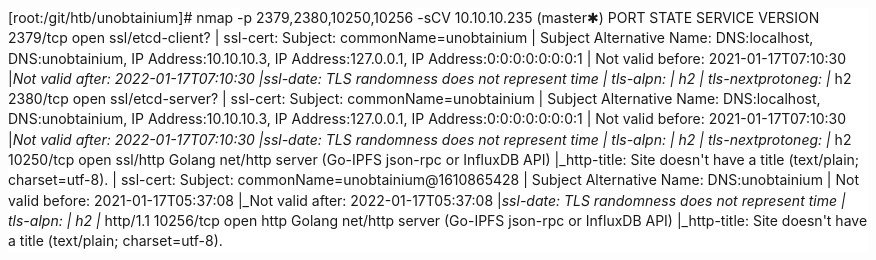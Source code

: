 [root:/git/htb/unobtainium]# nmap -p 2379,2380,10250,10256 -sCV 10.10.10.235                                                      (master✱)
  PORT      STATE SERVICE          VERSION
  2379/tcp  open  ssl/etcd-client?
  | ssl-cert: Subject: commonName=unobtainium
  | Subject Alternative Name: DNS:localhost, DNS:unobtainium, IP Address:10.10.10.3, IP Address:127.0.0.1, IP Address:0:0:0:0:0:0:0:1
  | Not valid before: 2021-01-17T07:10:30
  |_Not valid after:  2022-01-17T07:10:30
  |_ssl-date: TLS randomness does not represent time
  | tls-alpn:
  |_  h2
  | tls-nextprotoneg:
  |_  h2
  2380/tcp  open  ssl/etcd-server?
  | ssl-cert: Subject: commonName=unobtainium
  | Subject Alternative Name: DNS:localhost, DNS:unobtainium, IP Address:10.10.10.3, IP Address:127.0.0.1, IP Address:0:0:0:0:0:0:0:1
  | Not valid before: 2021-01-17T07:10:30
  |_Not valid after:  2022-01-17T07:10:30
  |_ssl-date: TLS randomness does not represent time
  | tls-alpn:
  |_  h2
  | tls-nextprotoneg:
  |_  h2
  10250/tcp open  ssl/http         Golang net/http server (Go-IPFS json-rpc or InfluxDB API)
  |_http-title: Site doesn't have a title (text/plain; charset=utf-8).
  | ssl-cert: Subject: commonName=unobtainium@1610865428
  | Subject Alternative Name: DNS:unobtainium
  | Not valid before: 2021-01-17T05:37:08
  |_Not valid after:  2022-01-17T05:37:08
  |_ssl-date: TLS randomness does not represent time
  | tls-alpn:
  |   h2
  |_  http/1.1
  10256/tcp open  http             Golang net/http server (Go-IPFS json-rpc or InfluxDB API)
  |_http-title: Site doesn't have a title (text/plain; charset=utf-8).
